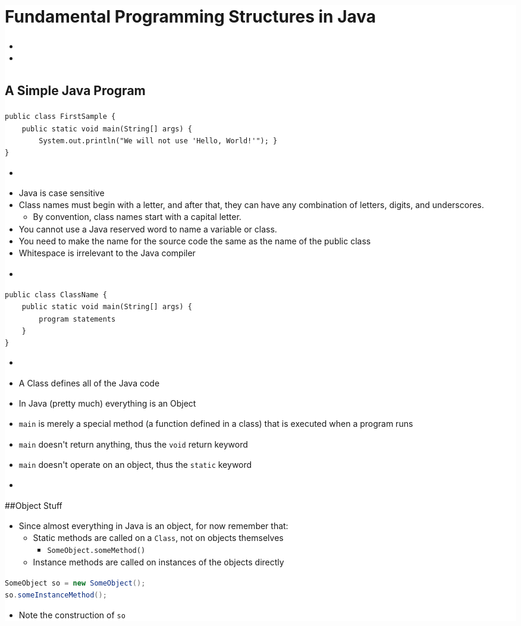 # Fundamental Programming Structures in Java

-
-
## A Simple Java Program

```
public class FirstSample {
    public static void main(String[] args) {
        System.out.println("We will not use 'Hello, World!'"); }
}
```

-

* Java is case sensitive
* Class names must begin with a letter, and after that, they can have any combination of letters, digits, and underscores.
  * By convention, class names start with a capital letter.
* You cannot use a Java reserved word to name a variable or class.
* You need to make the name for the source code the same as the name of the public class
* Whitespace is irrelevant to the Java compiler

-

```
public class ClassName {
    public static void main(String[] args) {
        program statements
    }
}
```

-

- A Class defines all of the Java code
- In Java (pretty much) everything is an Object
- `main` is merely a special method (a function defined in a class) that is executed when a program runs
- `main` doesn't return anything, thus the `void` return keyword
- `main` doesn't operate on an object, thus the `static` keyword

-
##Object Stuff

* Since almost everything in Java is an object, for now remember that:
  * Static methods are called on a `Class`, not on objects themselves
    * `SomeObject.someMethod()`
  * Instance methods are called on instances of the objects directly

```java
SomeObject so = new SomeObject();
so.someInstanceMethod();
```
* Note the construction of `so`
